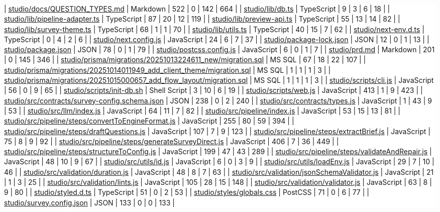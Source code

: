 | [studio/docs/QUESTION\_TYPES.md](/studio/docs/QUESTION_TYPES.md) | Markdown | 522 | 0 | 142 | 664 |
| [studio/lib/db.ts](/studio/lib/db.ts) | TypeScript | 9 | 3 | 6 | 18 |
| [studio/lib/pipeline-adapter.ts](/studio/lib/pipeline-adapter.ts) | TypeScript | 87 | 20 | 12 | 119 |
| [studio/lib/preview-api.ts](/studio/lib/preview-api.ts) | TypeScript | 55 | 13 | 14 | 82 |
| [studio/lib/survey-theme.ts](/studio/lib/survey-theme.ts) | TypeScript | 68 | 1 | 1 | 70 |
| [studio/lib/utils.ts](/studio/lib/utils.ts) | TypeScript | 40 | 15 | 7 | 62 |
| [studio/next-env.d.ts](/studio/next-env.d.ts) | TypeScript | 0 | 4 | 2 | 6 |
| [studio/next.config.js](/studio/next.config.js) | JavaScript | 24 | 6 | 7 | 37 |
| [studio/package-lock.json](/studio/package-lock.json) | JSON | 12 | 0 | 1 | 13 |
| [studio/package.json](/studio/package.json) | JSON | 78 | 0 | 1 | 79 |
| [studio/postcss.config.js](/studio/postcss.config.js) | JavaScript | 6 | 0 | 1 | 7 |
| [studio/prd.md](/studio/prd.md) | Markdown | 201 | 0 | 145 | 346 |
| [studio/prisma/migrations/20251013224611\_new/migration.sql](/studio/prisma/migrations/20251013224611_new/migration.sql) | MS SQL | 67 | 18 | 22 | 107 |
| [studio/prisma/migrations/20251014011949\_add\_client\_theme/migration.sql](/studio/prisma/migrations/20251014011949_add_client_theme/migration.sql) | MS SQL | 1 | 1 | 1 | 3 |
| [studio/prisma/migrations/20251015000657\_add\_flow\_layout/migration.sql](/studio/prisma/migrations/20251015000657_add_flow_layout/migration.sql) | MS SQL | 1 | 1 | 1 | 3 |
| [studio/scripts/cli.js](/studio/scripts/cli.js) | JavaScript | 56 | 0 | 9 | 65 |
| [studio/scripts/init-db.sh](/studio/scripts/init-db.sh) | Shell Script | 3 | 10 | 6 | 19 |
| [studio/scripts/web.js](/studio/scripts/web.js) | JavaScript | 413 | 1 | 9 | 423 |
| [studio/src/contracts/survey-config.schema.json](/studio/src/contracts/survey-config.schema.json) | JSON | 238 | 0 | 2 | 240 |
| [studio/src/contracts/types.js](/studio/src/contracts/types.js) | JavaScript | 1 | 43 | 9 | 53 |
| [studio/src/llm/index.js](/studio/src/llm/index.js) | JavaScript | 64 | 11 | 7 | 82 |
| [studio/src/pipeline/index.js](/studio/src/pipeline/index.js) | JavaScript | 53 | 15 | 13 | 81 |
| [studio/src/pipeline/steps/convertToEngineFormat.js](/studio/src/pipeline/steps/convertToEngineFormat.js) | JavaScript | 255 | 80 | 59 | 394 |
| [studio/src/pipeline/steps/draftQuestions.js](/studio/src/pipeline/steps/draftQuestions.js) | JavaScript | 107 | 7 | 9 | 123 |
| [studio/src/pipeline/steps/extractBrief.js](/studio/src/pipeline/steps/extractBrief.js) | JavaScript | 75 | 8 | 9 | 92 |
| [studio/src/pipeline/steps/generateSurveyDirect.js](/studio/src/pipeline/steps/generateSurveyDirect.js) | JavaScript | 406 | 7 | 36 | 449 |
| [studio/src/pipeline/steps/structureToConfig.js](/studio/src/pipeline/steps/structureToConfig.js) | JavaScript | 199 | 47 | 43 | 289 |
| [studio/src/pipeline/steps/validateAndRepair.js](/studio/src/pipeline/steps/validateAndRepair.js) | JavaScript | 48 | 10 | 9 | 67 |
| [studio/src/utils/id.js](/studio/src/utils/id.js) | JavaScript | 6 | 0 | 3 | 9 |
| [studio/src/utils/loadEnv.js](/studio/src/utils/loadEnv.js) | JavaScript | 29 | 7 | 10 | 46 |
| [studio/src/validation/duration.js](/studio/src/validation/duration.js) | JavaScript | 48 | 8 | 7 | 63 |
| [studio/src/validation/jsonSchemaValidator.js](/studio/src/validation/jsonSchemaValidator.js) | JavaScript | 21 | 1 | 3 | 25 |
| [studio/src/validation/lints.js](/studio/src/validation/lints.js) | JavaScript | 105 | 28 | 15 | 148 |
| [studio/src/validation/validator.js](/studio/src/validation/validator.js) | JavaScript | 63 | 8 | 9 | 80 |
| [studio/styled.d.ts](/studio/styled.d.ts) | TypeScript | 51 | 0 | 2 | 53 |
| [studio/styles/globals.css](/studio/styles/globals.css) | PostCSS | 71 | 0 | 6 | 77 |
| [studio/survey.config.json](/studio/survey.config.json) | JSON | 133 | 0 | 0 | 133 |